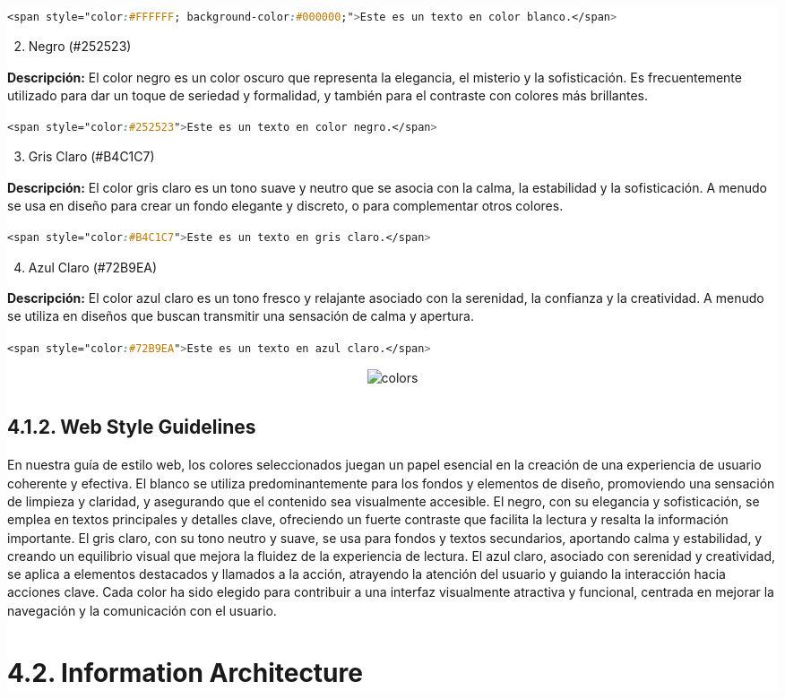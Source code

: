 ```css
<span style="color:#FFFFFF; background-color:#000000;">Este es un texto en color blanco.</span>
``` 

2.  Negro (#252523)

__Descripción:__
El color negro es un color oscuro que representa la elegancia, el misterio y la sofisticación. Es frecuentemente utilizado para dar un toque de seriedad y formalidad, y también para el contraste con colores más brillantes.

```css
<span style="color:#252523">Este es un texto en color negro.</span>
``` 



3.  Gris Claro (#B4C1C7)

__Descripción:__
El color gris claro es un tono suave y neutro que se asocia con la calma, la estabilidad y la sofisticación. A menudo se usa en diseño para crear un fondo elegante y discreto, o para complementar otros colores.

```css
<span style="color:#B4C1C7">Este es un texto en gris claro.</span>
``` 


4. Azul Claro (#72B9EA)

__Descripción:__
El color azul claro es un tono fresco y relajante asociado con la serenidad, la confianza y la creatividad. A menudo se utiliza en diseños que buscan transmitir una sensación de calma y apertura.

```css
<span style="color:#72B9EA">Este es un texto en azul claro.</span>
``` 

<div style="text-align: center;">
 <img src="https://i.postimg.cc/9fgfbzM9/Adobe-Color-colors.jpg" alt="colors" style="width: 80%; height: auto;">
</div>

## 4.1.2. Web Style Guidelines

En nuestra guía de estilo web, los colores seleccionados juegan un papel esencial en la creación de una experiencia de usuario coherente y efectiva. El blanco se utiliza predominantemente para los fondos y elementos de diseño, promoviendo una sensación de limpieza y claridad, y asegurando que el contenido sea visualmente accesible. El negro, con su elegancia y sofisticación, se emplea en textos principales y detalles clave, ofreciendo un fuerte contraste que facilita la lectura y resalta la información importante. El gris claro, con su tono neutro y suave, se usa para fondos y textos secundarios, aportando calma y estabilidad, y creando un equilibrio visual que mejora la fluidez de la experiencia de lectura. El azul claro, asociado con serenidad y creatividad, se aplica a elementos destacados y llamados a la acción, atrayendo la atención del usuario y guiando la interacción hacia acciones clave. Cada color ha sido elegido para contribuir a una interfaz visualmente atractiva y funcional, centrada en mejorar la navegación y la comunicación con el usuario.

# 4.2. Information Architecture
